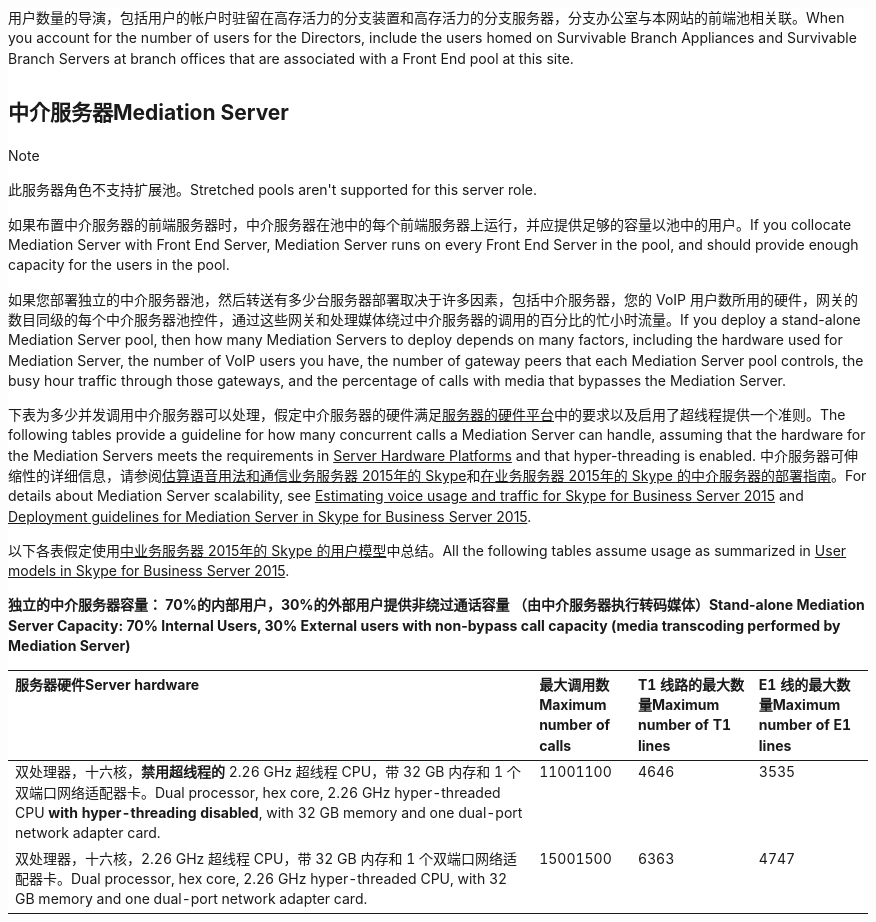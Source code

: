 <span data-ttu-id="0ebdc-209">用户数量的导演，包括用户的帐户时驻留在高存活力的分支装置和高存活力的分支服务器，分支办公室与本网站的前端池相关联。</span><span class="sxs-lookup"><span data-stu-id="0ebdc-209">When you account for the number of users for the Directors, include the users homed on Survivable Branch Appliances and Survivable Branch Servers at branch offices that are associated with a Front End pool at this site.</span></span>
  
## <a name="mediation-server"></a><span data-ttu-id="0ebdc-210">中介服务器</span><span class="sxs-lookup"><span data-stu-id="0ebdc-210">Mediation Server</span></span>

> [!NOTE]
> <span data-ttu-id="0ebdc-211">此服务器角色不支持扩展池。</span><span class="sxs-lookup"><span data-stu-id="0ebdc-211">Stretched pools aren't supported for this server role.</span></span> 
  
<span data-ttu-id="0ebdc-212">如果布置中介服务器的前端服务器时，中介服务器在池中的每个前端服务器上运行，并应提供足够的容量以池中的用户。</span><span class="sxs-lookup"><span data-stu-id="0ebdc-212">If you collocate Mediation Server with Front End Server, Mediation Server runs on every Front End Server in the pool, and should provide enough capacity for the users in the pool.</span></span> 
  
<span data-ttu-id="0ebdc-213">如果您部署独立的中介服务器池，然后转送有多少台服务器部署取决于许多因素，包括中介服务器，您的 VoIP 用户数所用的硬件，网关的数目同级的每个中介服务器池控件，通过这些网关和处理媒体绕过中介服务器的调用的百分比的忙小时流量。</span><span class="sxs-lookup"><span data-stu-id="0ebdc-213">If you deploy a stand-alone Mediation Server pool, then how many Mediation Servers to deploy depends on many factors, including the hardware used for Mediation Server, the number of VoIP users you have, the number of gateway peers that each Mediation Server pool controls, the busy hour traffic through those gateways, and the percentage of calls with media that bypasses the Mediation Server.</span></span> 
  
<span data-ttu-id="0ebdc-214">下表为多少并发调用中介服务器可以处理，假定中介服务器的硬件满足[服务器的硬件平台](http://technet.microsoft.com/library/c964c1c0-0153-472b-88ad-a38866e0df0c.aspx)中的要求以及启用了超线程提供一个准则。</span><span class="sxs-lookup"><span data-stu-id="0ebdc-214">The following tables provide a guideline for how many concurrent calls a Mediation Server can handle, assuming that the hardware for the Mediation Servers meets the requirements in [Server Hardware Platforms](http://technet.microsoft.com/library/c964c1c0-0153-472b-88ad-a38866e0df0c.aspx) and that hyper-threading is enabled.</span></span> <span data-ttu-id="0ebdc-215">中介服务器可伸缩性的详细信息，请参阅[估算语音用法和通信业务服务器 2015年的 Skype](estimating-voice-traffic.md)和[在业务服务器 2015年的 Skype 的中介服务器的部署指南](mediation-server-deployment-guidelines.md)。</span><span class="sxs-lookup"><span data-stu-id="0ebdc-215">For details about Mediation Server scalability, see [Estimating voice usage and traffic for Skype for Business Server 2015](estimating-voice-traffic.md) and [Deployment guidelines for Mediation Server in Skype for Business Server 2015](mediation-server-deployment-guidelines.md).</span></span>
  
<span data-ttu-id="0ebdc-216">以下各表假定使用[中业务服务器 2015年的 Skype 的用户模型](user-models.md)中总结。</span><span class="sxs-lookup"><span data-stu-id="0ebdc-216">All the following tables assume usage as summarized in [User models in Skype for Business Server 2015](user-models.md).</span></span>
  
<span data-ttu-id="0ebdc-217">**独立的中介服务器容量： 70%的内部用户，30%的外部用户提供非绕过通话容量 （由中介服务器执行转码媒体）**</span><span class="sxs-lookup"><span data-stu-id="0ebdc-217">**Stand-alone Mediation Server Capacity: 70% Internal Users, 30% External users with non-bypass call capacity (media transcoding performed by Mediation Server)**</span></span>

|<span data-ttu-id="0ebdc-218">**服务器硬件**</span><span class="sxs-lookup"><span data-stu-id="0ebdc-218">**Server hardware**</span></span>|<span data-ttu-id="0ebdc-219">**最大调用数**</span><span class="sxs-lookup"><span data-stu-id="0ebdc-219">**Maximum number of calls**</span></span>|<span data-ttu-id="0ebdc-220">**T1 线路的最大数量**</span><span class="sxs-lookup"><span data-stu-id="0ebdc-220">**Maximum number of T1 lines**</span></span>|<span data-ttu-id="0ebdc-221">**E1 线的最大数量**</span><span class="sxs-lookup"><span data-stu-id="0ebdc-221">**Maximum number of E1 lines**</span></span>|
|:-----|:-----|:-----|:-----|
|<span data-ttu-id="0ebdc-222">双处理器，十六核，**禁用超线程的** 2.26 GHz 超线程 CPU，带 32 GB 内存和 1 个双端口网络适配器卡。</span><span class="sxs-lookup"><span data-stu-id="0ebdc-222">Dual processor, hex core, 2.26 GHz hyper-threaded CPU **with hyper-threading disabled**, with 32 GB memory and one dual-port network adapter card.</span></span>  <br/> |<span data-ttu-id="0ebdc-223">1100</span><span class="sxs-lookup"><span data-stu-id="0ebdc-223">1100</span></span>  <br/> |<span data-ttu-id="0ebdc-224">46</span><span class="sxs-lookup"><span data-stu-id="0ebdc-224">46</span></span>  <br/> |<span data-ttu-id="0ebdc-225">35</span><span class="sxs-lookup"><span data-stu-id="0ebdc-225">35</span></span>  <br/> |
|<span data-ttu-id="0ebdc-226">双处理器，十六核，2.26 GHz 超线程 CPU，带 32 GB 内存和 1 个双端口网络适配器卡。</span><span class="sxs-lookup"><span data-stu-id="0ebdc-226">Dual processor, hex core, 2.26 GHz hyper-threaded CPU, with 32 GB memory and one dual-port network adapter card.</span></span>  <br/> |<span data-ttu-id="0ebdc-227">1500</span><span class="sxs-lookup"><span data-stu-id="0ebdc-227">1500</span></span>  <br/> |<span data-ttu-id="0ebdc-228">63</span><span class="sxs-lookup"><span data-stu-id="0ebdc-228">63</span></span>  <br/> |<span data-ttu-id="0ebdc-229">47</span><span class="sxs-lookup"><span data-stu-id="0ebdc-229">47</span></span>  <br/> |
   